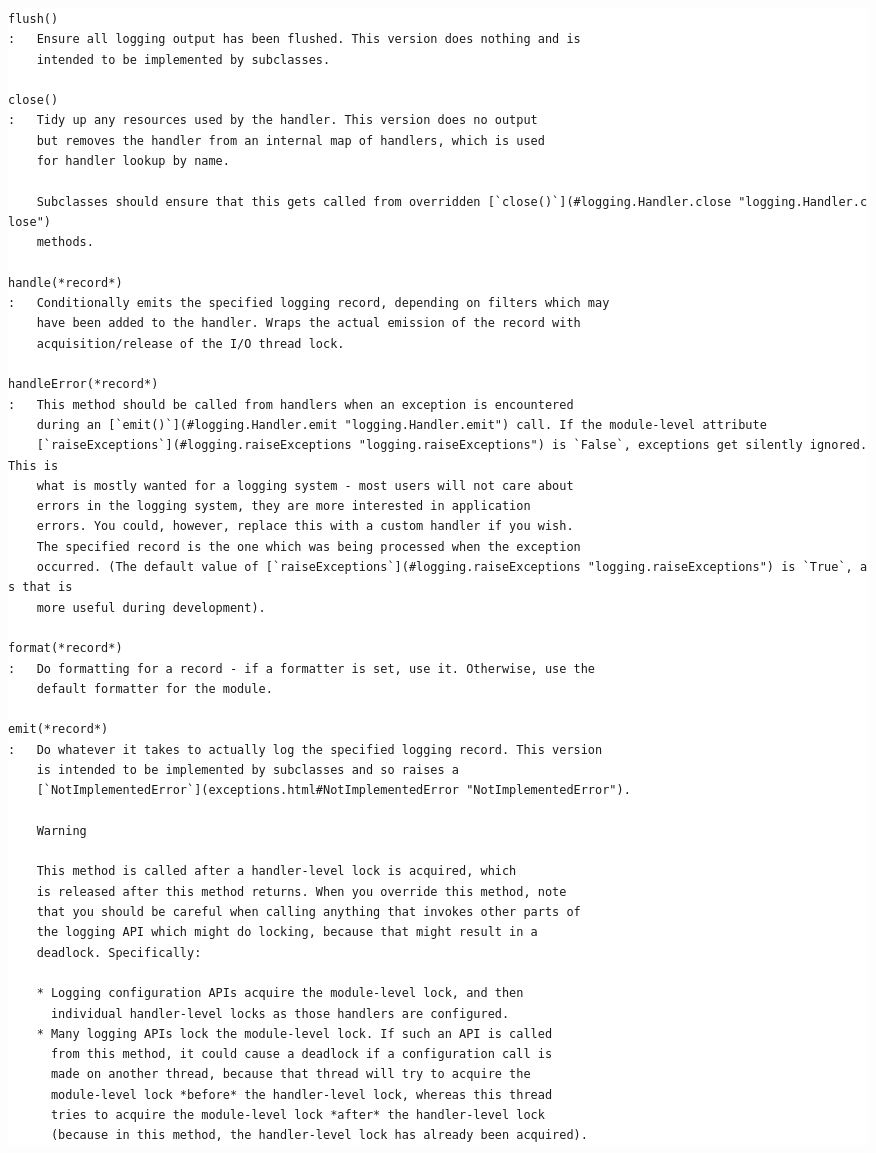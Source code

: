     flush()
    :   Ensure all logging output has been flushed. This version does nothing and is
        intended to be implemented by subclasses.

    close()
    :   Tidy up any resources used by the handler. This version does no output
        but removes the handler from an internal map of handlers, which is used
        for handler lookup by name.

        Subclasses should ensure that this gets called from overridden [`close()`](#logging.Handler.close "logging.Handler.close")
        methods.

    handle(*record*)
    :   Conditionally emits the specified logging record, depending on filters which may
        have been added to the handler. Wraps the actual emission of the record with
        acquisition/release of the I/O thread lock.

    handleError(*record*)
    :   This method should be called from handlers when an exception is encountered
        during an [`emit()`](#logging.Handler.emit "logging.Handler.emit") call. If the module-level attribute
        [`raiseExceptions`](#logging.raiseExceptions "logging.raiseExceptions") is `False`, exceptions get silently ignored. This is
        what is mostly wanted for a logging system - most users will not care about
        errors in the logging system, they are more interested in application
        errors. You could, however, replace this with a custom handler if you wish.
        The specified record is the one which was being processed when the exception
        occurred. (The default value of [`raiseExceptions`](#logging.raiseExceptions "logging.raiseExceptions") is `True`, as that is
        more useful during development).

    format(*record*)
    :   Do formatting for a record - if a formatter is set, use it. Otherwise, use the
        default formatter for the module.

    emit(*record*)
    :   Do whatever it takes to actually log the specified logging record. This version
        is intended to be implemented by subclasses and so raises a
        [`NotImplementedError`](exceptions.html#NotImplementedError "NotImplementedError").

        Warning

        This method is called after a handler-level lock is acquired, which
        is released after this method returns. When you override this method, note
        that you should be careful when calling anything that invokes other parts of
        the logging API which might do locking, because that might result in a
        deadlock. Specifically:

        * Logging configuration APIs acquire the module-level lock, and then
          individual handler-level locks as those handlers are configured.
        * Many logging APIs lock the module-level lock. If such an API is called
          from this method, it could cause a deadlock if a configuration call is
          made on another thread, because that thread will try to acquire the
          module-level lock *before* the handler-level lock, whereas this thread
          tries to acquire the module-level lock *after* the handler-level lock
          (because in this method, the handler-level lock has already been acquired).
